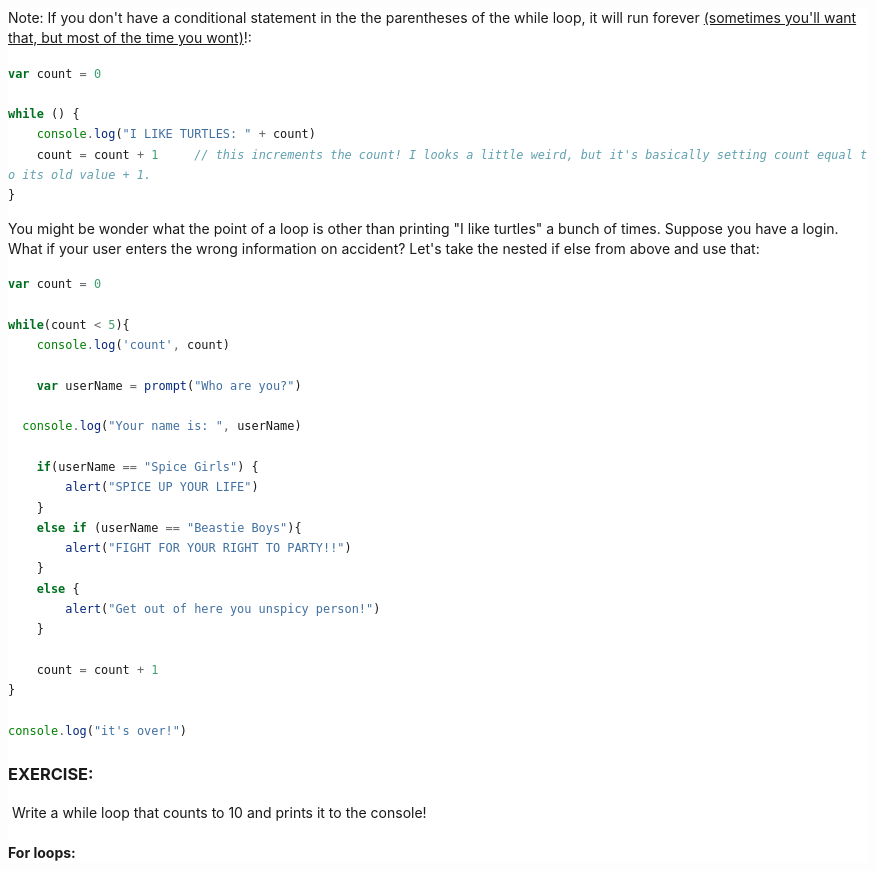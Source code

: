 Note: If you don't have a conditional statement in the the parentheses of the while loop, it will run forever [(sometimes you'll want that, but most of the time you wont)](https://codepen.io/bdpastl/pen/eoPmPY)!: 
        
```javascript 
var count = 0
    
while () {
	console.log("I LIKE TURTLES: " + count)
	count = count + 1     // this increments the count! I looks a little weird, but it's basically setting count equal to its old value + 1. 
}
```

You might be wonder what the point of a loop is other than printing "I like turtles" a bunch of times. Suppose you have a login. What if your user enters the wrong information on accident? Let's take the nested if else from above and use that: 
    
```javascript
var count = 0
   
while(count < 5){
    console.log('count', count)
  
	var userName = prompt("Who are you?")
   
  console.log("Your name is: ", userName)
  
	if(userName == "Spice Girls") {
		alert("SPICE UP YOUR LIFE")
	}
	else if (userName == "Beastie Boys"){
		alert("FIGHT FOR YOUR RIGHT TO PARTY!!")
	}
	else {
		alert("Get out of here you unspicy person!")
	}    
	
	count = count + 1
}
    
console.log("it's over!")

```





### EXERCISE: 

​	Write a while loop that counts to 10 and prints it to the console! 



#### For loops: 
